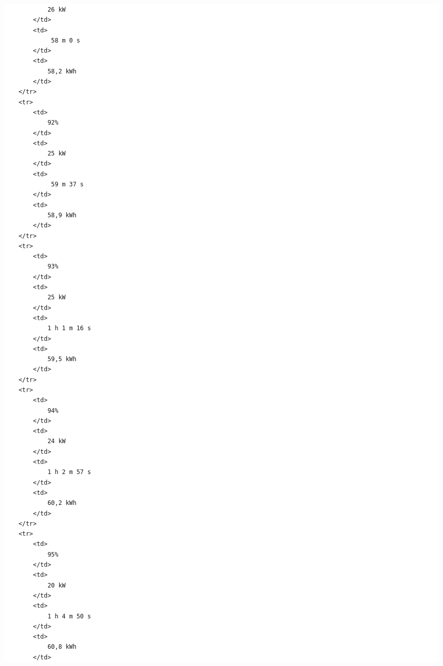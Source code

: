 				26 kW
			</td>
			<td>
				 58 m 0 s
			</td>
			<td>
				58,2 kWh
			</td>
		</tr>
		<tr>
			<td>
				92%
			</td>
			<td>
				25 kW
			</td>
			<td>
				 59 m 37 s
			</td>
			<td>
				58,9 kWh
			</td>
		</tr>
		<tr>
			<td>
				93%
			</td>
			<td>
				25 kW
			</td>
			<td>
				1 h 1 m 16 s
			</td>
			<td>
				59,5 kWh
			</td>
		</tr>
		<tr>
			<td>
				94%
			</td>
			<td>
				24 kW
			</td>
			<td>
				1 h 2 m 57 s
			</td>
			<td>
				60,2 kWh
			</td>
		</tr>
		<tr>
			<td>
				95%
			</td>
			<td>
				20 kW
			</td>
			<td>
				1 h 4 m 50 s
			</td>
			<td>
				60,8 kWh
			</td>